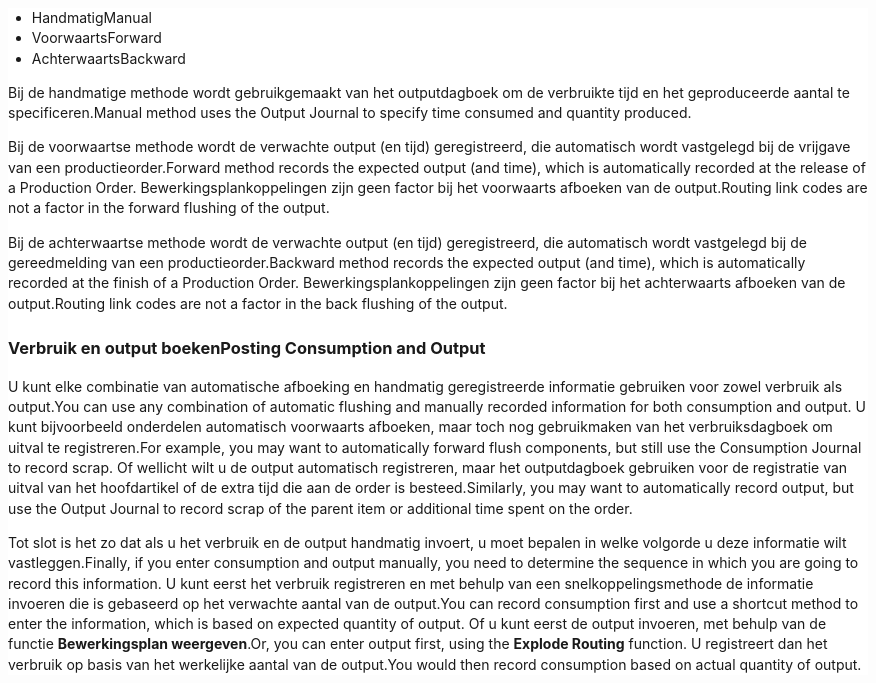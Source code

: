 - <span data-ttu-id="52bf2-260">Handmatig</span><span class="sxs-lookup"><span data-stu-id="52bf2-260">Manual</span></span>  
- <span data-ttu-id="52bf2-261">Voorwaarts</span><span class="sxs-lookup"><span data-stu-id="52bf2-261">Forward</span></span>  
- <span data-ttu-id="52bf2-262">Achterwaarts</span><span class="sxs-lookup"><span data-stu-id="52bf2-262">Backward</span></span>  

<span data-ttu-id="52bf2-263">Bij de handmatige methode wordt gebruikgemaakt van het outputdagboek om de verbruikte tijd en het geproduceerde aantal te specificeren.</span><span class="sxs-lookup"><span data-stu-id="52bf2-263">Manual method uses the Output Journal to specify time consumed and quantity produced.</span></span>  

<span data-ttu-id="52bf2-264">Bij de voorwaartse methode wordt de verwachte output (en tijd) geregistreerd, die automatisch wordt vastgelegd bij de vrijgave van een productieorder.</span><span class="sxs-lookup"><span data-stu-id="52bf2-264">Forward method records the expected output (and time), which is automatically recorded at the release of a Production Order.</span></span> <span data-ttu-id="52bf2-265">Bewerkingsplankoppelingen zijn geen factor bij het voorwaarts afboeken van de output.</span><span class="sxs-lookup"><span data-stu-id="52bf2-265">Routing link codes are not a factor in the forward flushing of the output.</span></span>  

<span data-ttu-id="52bf2-266">Bij de achterwaartse methode wordt de verwachte output (en tijd) geregistreerd, die automatisch wordt vastgelegd bij de gereedmelding van een productieorder.</span><span class="sxs-lookup"><span data-stu-id="52bf2-266">Backward method records the expected output (and time), which is automatically recorded at the finish of a Production Order.</span></span> <span data-ttu-id="52bf2-267">Bewerkingsplankoppelingen zijn geen factor bij het achterwaarts afboeken van de output.</span><span class="sxs-lookup"><span data-stu-id="52bf2-267">Routing link codes are not a factor in the back flushing of the output.</span></span>  

### <a name="posting-consumption-and-output"></a><span data-ttu-id="52bf2-268">Verbruik en output boeken</span><span class="sxs-lookup"><span data-stu-id="52bf2-268">Posting Consumption and Output</span></span>  
<span data-ttu-id="52bf2-269">U kunt elke combinatie van automatische afboeking en handmatig geregistreerde informatie gebruiken voor zowel verbruik als output.</span><span class="sxs-lookup"><span data-stu-id="52bf2-269">You can use any combination of automatic flushing and manually recorded information for both consumption and output.</span></span> <span data-ttu-id="52bf2-270">U kunt bijvoorbeeld onderdelen automatisch voorwaarts afboeken, maar toch nog gebruikmaken van het verbruiksdagboek om uitval te registreren.</span><span class="sxs-lookup"><span data-stu-id="52bf2-270">For example, you may want to automatically forward flush components, but still use the Consumption Journal to record scrap.</span></span> <span data-ttu-id="52bf2-271">Of wellicht wilt u de output automatisch registreren, maar het outputdagboek gebruiken voor de registratie van uitval van het hoofdartikel of de extra tijd die aan de order is besteed.</span><span class="sxs-lookup"><span data-stu-id="52bf2-271">Similarly, you may want to automatically record output, but use the Output Journal to record scrap of the parent item or additional time spent on the order.</span></span>  

<span data-ttu-id="52bf2-272">Tot slot is het zo dat als u het verbruik en de output handmatig invoert, u moet bepalen in welke volgorde u deze informatie wilt vastleggen.</span><span class="sxs-lookup"><span data-stu-id="52bf2-272">Finally, if you enter consumption and output manually, you need to determine the sequence in which you are going to record this information.</span></span> <span data-ttu-id="52bf2-273">U kunt eerst het verbruik registreren en met behulp van een snelkoppelingsmethode de informatie invoeren die is gebaseerd op het verwachte aantal van de output.</span><span class="sxs-lookup"><span data-stu-id="52bf2-273">You can record consumption first and use a shortcut method to enter the information, which is based on expected quantity of output.</span></span> <span data-ttu-id="52bf2-274">Of u kunt eerst de output invoeren, met behulp van de functie **Bewerkingsplan weergeven**.</span><span class="sxs-lookup"><span data-stu-id="52bf2-274">Or, you can enter output first, using the **Explode Routing** function.</span></span> <span data-ttu-id="52bf2-275">U registreert dan het verbruik op basis van het werkelijke aantal van de output.</span><span class="sxs-lookup"><span data-stu-id="52bf2-275">You would then record consumption based on actual quantity of output.</span></span>  
